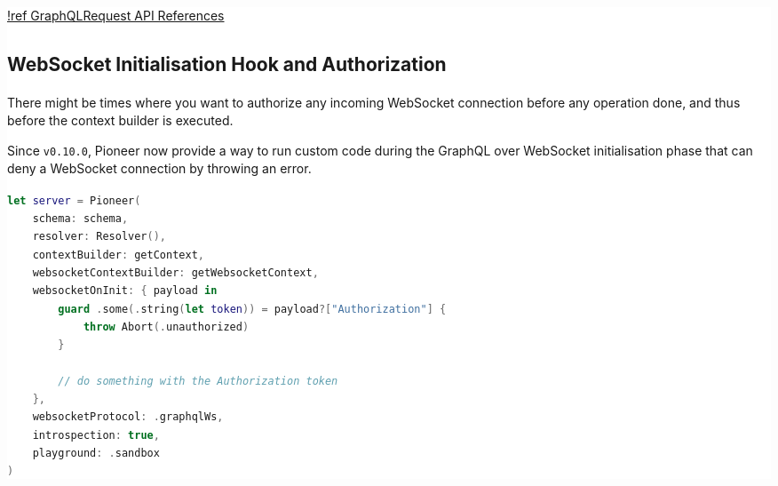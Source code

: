 [!ref GraphQLRequest API References](https://swiftpackageindex.com/d-exclaimation/pioneer/documentation/pioneer/graphqlrequest)

## WebSocket Initialisation Hook and Authorization

There might be times where you want to authorize any incoming WebSocket connection before any operation done, and thus before the context builder is executed. 

Since `v0.10.0`, Pioneer now provide a way to run custom code during the GraphQL over WebSocket initialisation phase that can deny a WebSocket connection by throwing an error. 

```swift
let server = Pioneer(
    schema: schema,
    resolver: Resolver(),
    contextBuilder: getContext,
    websocketContextBuilder: getWebsocketContext,
    websocketOnInit: { payload in 
        guard .some(.string(let token)) = payload?["Authorization"] {
            throw Abort(.unauthorized)
        }

        // do something with the Authorization token
    },
    websocketProtocol: .graphqlWs,
    introspection: true,
    playground: .sandbox
)
```